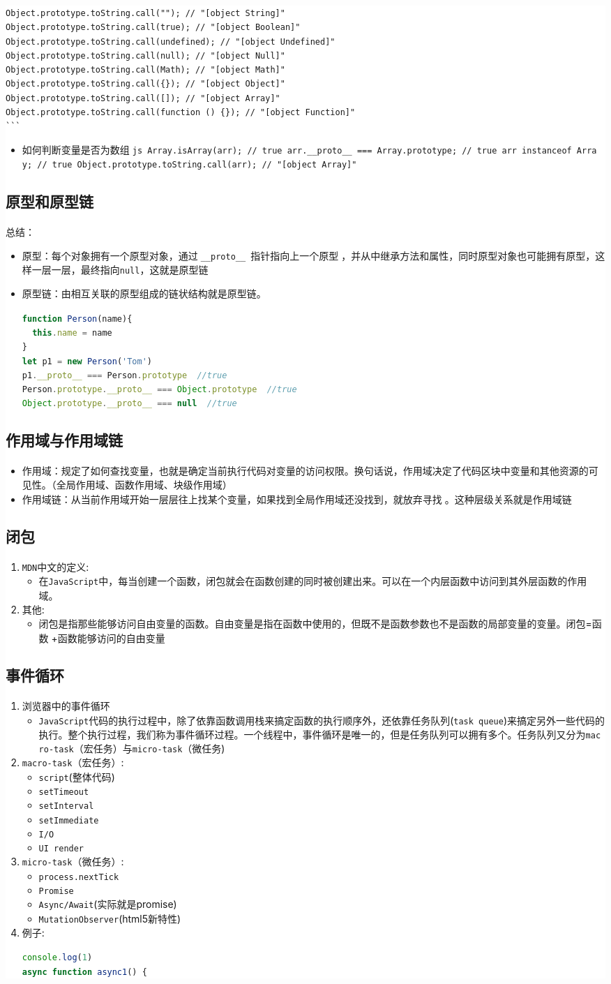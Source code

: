     Object.prototype.toString.call(""); // "[object String]"
    Object.prototype.toString.call(true); // "[object Boolean]"
    Object.prototype.toString.call(undefined); // "[object Undefined]"
    Object.prototype.toString.call(null); // "[object Null]"
    Object.prototype.toString.call(Math); // "[object Math]"
    Object.prototype.toString.call({}); // "[object Object]"
    Object.prototype.toString.call([]); // "[object Array]"
    Object.prototype.toString.call(function () {}); // "[object Function]"
    ```
   - 如何判断变量是否为数组
    ```js
    Array.isArray(arr); // true
    arr.__proto__ === Array.prototype; // true
    arr instanceof Array; // true
    Object.prototype.toString.call(arr); // "[object Array]"
    ```
##  原型和原型链
 总结：
- 原型：每个对象拥有一个原型对象，通过 `__proto__ `指针指向上一个原型 ，并从中继承方法和属性，同时原型对象也可能拥有原型，这样一层一层，最终指向`null`，这就是原型链
- 原型链：由相互关联的原型组成的链状结构就是原型链。

  ```js
  function Person(name){
    this.name = name
  }
  let p1 = new Person('Tom')
  p1.__proto__ === Person.prototype  //true
  Person.prototype.__proto__ === Object.prototype  //true
  Object.prototype.__proto__ === null  //true
  ```

## 作用域与作用域链
- 作用域：规定了如何查找变量，也就是确定当前执行代码对变量的访问权限。换句话说，作用域决定了代码区块中变量和其他资源的可见性。（全局作用域、函数作用域、块级作用域）
- 作用域链：从当前作用域开始一层层往上找某个变量，如果找到全局作用域还没找到，就放弃寻找 。这种层级关系就是作用域链

## 闭包
1.  `MDN`中文的定义:
    -  在`JavaScript`中，每当创建一个函数，闭包就会在函数创建的同时被创建出来。可以在一个内层函数中访问到其外层函数的作用域。
2. 其他:
    - 闭包是指那些能够访问自由变量的函数。自由变量是指在函数中使用的，但既不是函数参数也不是函数的局部变量的变量。闭包=函数 +函数能够访问的自由变量

##  事件循环
1. 浏览器中的事件循环
    - `JavaScript`代码的执行过程中，除了依靠函数调用栈来搞定函数的执行顺序外，还依靠任务队列(`task queue`)来搞定另外一些代码的执行。整个执行过程，我们称为事件循环过程。一个线程中，事件循环是唯一的，但是任务队列可以拥有多个。任务队列又分为`macro-task`（宏任务）与`micro-task`（微任务)
2. `macro-task`（宏任务）:
    - `script`(整体代码)
    - `setTimeout`
    - `setInterval`
    - `setImmediate`
    - `I/O`
    - `UI render`
3. `micro-task`（微任务）:
    - `process.nextTick`
    - `Promise`
    - `Async/Await`(实际就是promise)
    - `MutationObserver`(html5新特性)
4. 例子:
    ```javascript
    console.log(1)
    async function async1() {